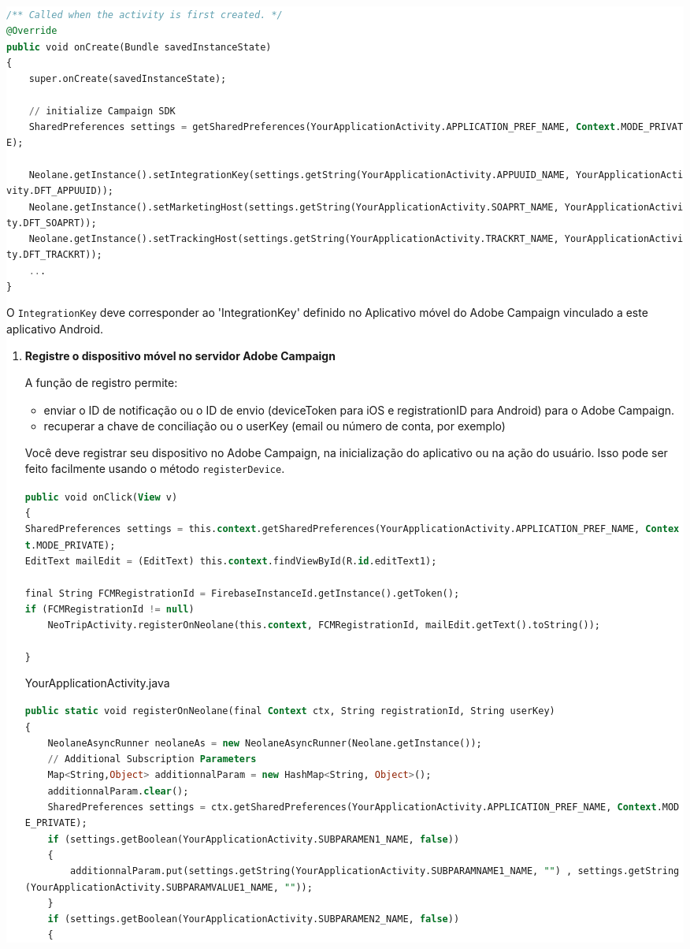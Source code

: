    ```sql
   /** Called when the activity is first created. */
   @Override
   public void onCreate(Bundle savedInstanceState)
   {
       super.onCreate(savedInstanceState);
   
       // initialize Campaign SDK
       SharedPreferences settings = getSharedPreferences(YourApplicationActivity.APPLICATION_PREF_NAME, Context.MODE_PRIVATE);
   
       Neolane.getInstance().setIntegrationKey(settings.getString(YourApplicationActivity.APPUUID_NAME, YourApplicationActivity.DFT_APPUUID));
       Neolane.getInstance().setMarketingHost(settings.getString(YourApplicationActivity.SOAPRT_NAME, YourApplicationActivity.DFT_SOAPRT));
       Neolane.getInstance().setTrackingHost(settings.getString(YourApplicationActivity.TRACKRT_NAME, YourApplicationActivity.DFT_TRACKRT));
       ...
   }
   ```

   O `IntegrationKey` deve corresponder ao &#39;IntegrationKey&#39; definido no Aplicativo móvel do Adobe Campaign vinculado a este aplicativo Android.

1. **Registre o dispositivo móvel no servidor Adobe Campaign**

   A função de registro permite:

   * enviar o ID de notificação ou o ID de envio (deviceToken para iOS e registrationID para Android) para o Adobe Campaign.
   * recuperar a chave de conciliação ou o userKey (email ou número de conta, por exemplo)

   Você deve registrar seu dispositivo no Adobe Campaign, na inicialização do aplicativo ou na ação do usuário. Isso pode ser feito facilmente usando o método `registerDevice`.

   ```sql
   public void onClick(View v)
   {
   SharedPreferences settings = this.context.getSharedPreferences(YourApplicationActivity.APPLICATION_PREF_NAME, Context.MODE_PRIVATE);
   EditText mailEdit = (EditText) this.context.findViewById(R.id.editText1);
   
   final String FCMRegistrationId = FirebaseInstanceId.getInstance().getToken();
   if (FCMRegistrationId != null)
       NeoTripActivity.registerOnNeolane(this.context, FCMRegistrationId, mailEdit.getText().toString());
   
   }
   ```

   YourApplicationActivity.java

   ```sql
   public static void registerOnNeolane(final Context ctx, String registrationId, String userKey)
   {
       NeolaneAsyncRunner neolaneAs = new NeolaneAsyncRunner(Neolane.getInstance());
       // Additional Subscription Parameters
       Map<String,Object> additionnalParam = new HashMap<String, Object>();
       additionnalParam.clear();
       SharedPreferences settings = ctx.getSharedPreferences(YourApplicationActivity.APPLICATION_PREF_NAME, Context.MODE_PRIVATE);
       if (settings.getBoolean(YourApplicationActivity.SUBPARAMEN1_NAME, false))
       {
           additionnalParam.put(settings.getString(YourApplicationActivity.SUBPARAMNAME1_NAME, "") , settings.getString(YourApplicationActivity.SUBPARAMVALUE1_NAME, ""));   
       }
       if (settings.getBoolean(YourApplicationActivity.SUBPARAMEN2_NAME, false))
       {
   ```